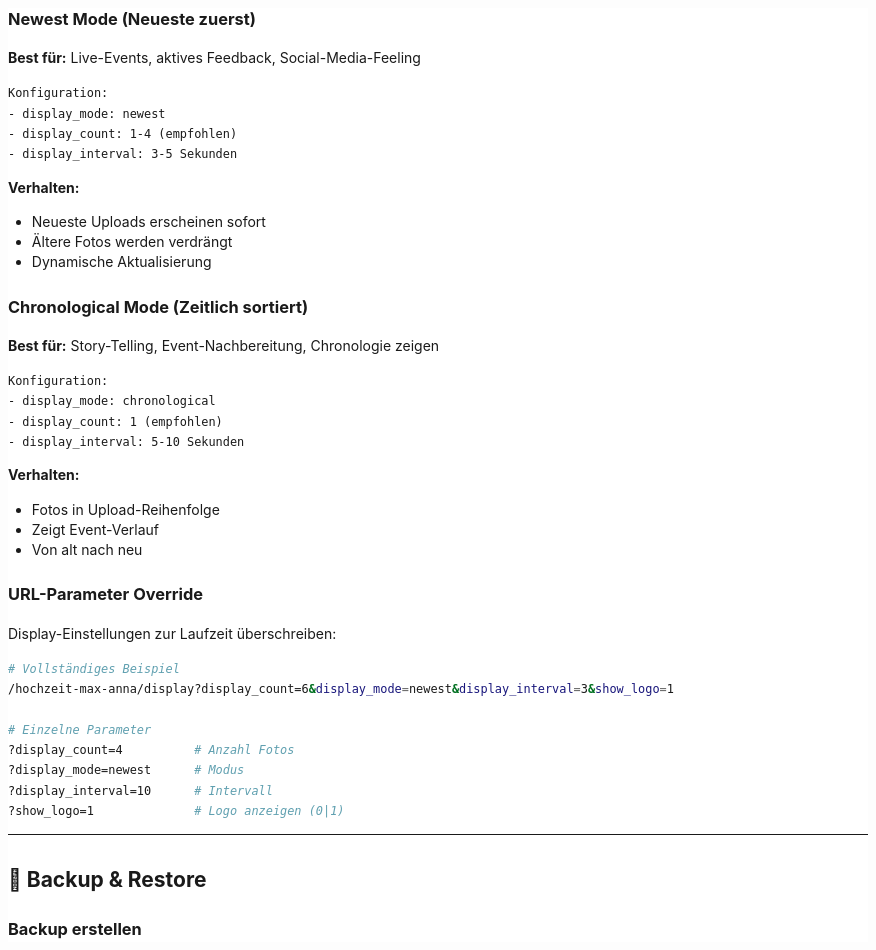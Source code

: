 ### Newest Mode (Neueste zuerst)

**Best für:** Live-Events, aktives Feedback, Social-Media-Feeling

```
Konfiguration:
- display_mode: newest
- display_count: 1-4 (empfohlen)
- display_interval: 3-5 Sekunden
```

**Verhalten:**

- Neueste Uploads erscheinen sofort
- Ältere Fotos werden verdrängt
- Dynamische Aktualisierung

### Chronological Mode (Zeitlich sortiert)

**Best für:** Story-Telling, Event-Nachbereitung, Chronologie zeigen

```
Konfiguration:
- display_mode: chronological
- display_count: 1 (empfohlen)
- display_interval: 5-10 Sekunden
```

**Verhalten:**

- Fotos in Upload-Reihenfolge
- Zeigt Event-Verlauf
- Von alt nach neu

### URL-Parameter Override

Display-Einstellungen zur Laufzeit überschreiben:

```bash
# Vollständiges Beispiel
/hochzeit-max-anna/display?display_count=6&display_mode=newest&display_interval=3&show_logo=1

# Einzelne Parameter
?display_count=4          # Anzahl Fotos
?display_mode=newest      # Modus
?display_interval=10      # Intervall
?show_logo=1              # Logo anzeigen (0|1)
```

---

## 💾 Backup & Restore

### Backup erstellen
